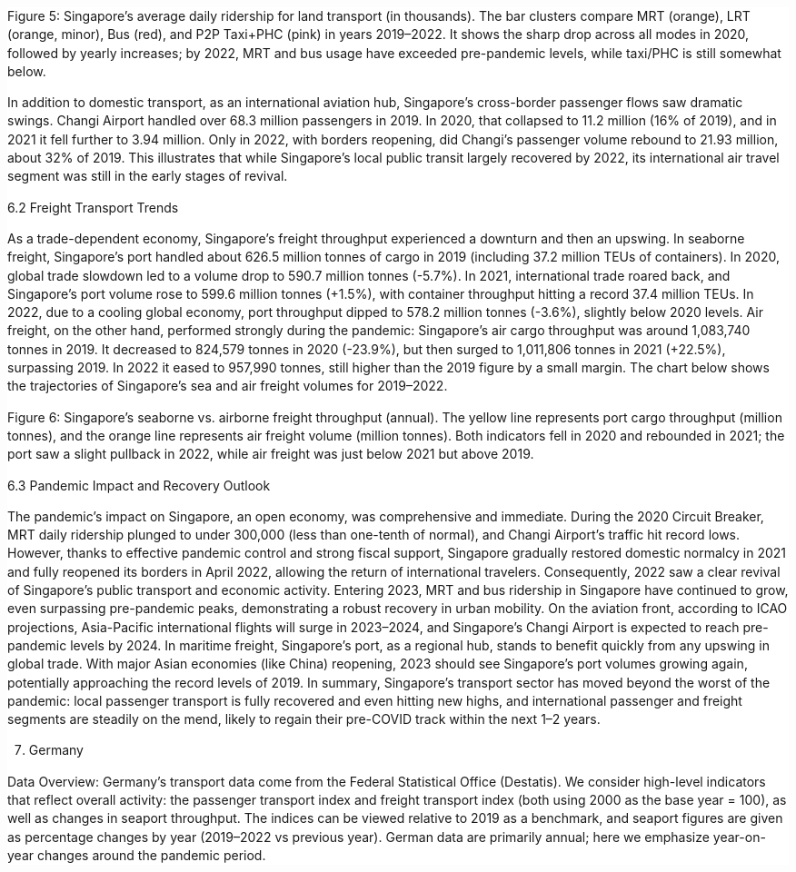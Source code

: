 Figure 5: Singapore’s average daily ridership for land transport (in thousands). The bar clusters compare MRT (orange), LRT (orange, minor), Bus (red), and P2P Taxi+PHC (pink) in years 2019–2022. It shows the sharp drop across all modes in 2020, followed by yearly increases; by 2022, MRT and bus usage have exceeded pre-pandemic levels, while taxi/PHC is still somewhat below.

In addition to domestic transport, as an international aviation hub, Singapore’s cross-border passenger flows saw dramatic swings. Changi Airport handled over 68.3 million passengers in 2019. In 2020, that collapsed to 11.2 million (16% of 2019), and in 2021 it fell further to 3.94 million. Only in 2022, with borders reopening, did Changi’s passenger volume rebound to 21.93 million, about 32% of 2019. This illustrates that while Singapore’s local public transit largely recovered by 2022, its international air travel segment was still in the early stages of revival.

6.2 Freight Transport Trends

As a trade-dependent economy, Singapore’s freight throughput experienced a downturn and then an upswing. In seaborne freight, Singapore’s port handled about 626.5 million tonnes of cargo in 2019 (including 37.2 million TEUs of containers). In 2020, global trade slowdown led to a volume drop to 590.7 million tonnes (-5.7%). In 2021, international trade roared back, and Singapore’s port volume rose to 599.6 million tonnes (+1.5%), with container throughput hitting a record 37.4 million TEUs. In 2022, due to a cooling global economy, port throughput dipped to 578.2 million tonnes (-3.6%), slightly below 2020 levels. Air freight, on the other hand, performed strongly during the pandemic: Singapore’s air cargo throughput was around 1,083,740 tonnes in 2019. It decreased to 824,579 tonnes in 2020 (-23.9%), but then surged to 1,011,806 tonnes in 2021 (+22.5%), surpassing 2019. In 2022 it eased to 957,990 tonnes, still higher than the 2019 figure by a small margin. The chart below shows the trajectories of Singapore’s sea and air freight volumes for 2019–2022.

Figure 6: Singapore’s seaborne vs. airborne freight throughput (annual). The yellow line represents port cargo throughput (million tonnes), and the orange line represents air freight volume (million tonnes). Both indicators fell in 2020 and rebounded in 2021; the port saw a slight pullback in 2022, while air freight was just below 2021 but above 2019.

6.3 Pandemic Impact and Recovery Outlook

The pandemic’s impact on Singapore, an open economy, was comprehensive and immediate. During the 2020 Circuit Breaker, MRT daily ridership plunged to under 300,000 (less than one-tenth of normal), and Changi Airport’s traffic hit record lows. However, thanks to effective pandemic control and strong fiscal support, Singapore gradually restored domestic normalcy in 2021 and fully reopened its borders in April 2022, allowing the return of international travelers. Consequently, 2022 saw a clear revival of Singapore’s public transport and economic activity. Entering 2023, MRT and bus ridership in Singapore have continued to grow, even surpassing pre-pandemic peaks, demonstrating a robust recovery in urban mobility. On the aviation front, according to ICAO projections, Asia-Pacific international flights will surge in 2023–2024, and Singapore’s Changi Airport is expected to reach pre-pandemic levels by 2024. In maritime freight, Singapore’s port, as a regional hub, stands to benefit quickly from any upswing in global trade. With major Asian economies (like China) reopening, 2023 should see Singapore’s port volumes growing again, potentially approaching the record levels of 2019. In summary, Singapore’s transport sector has moved beyond the worst of the pandemic: local passenger transport is fully recovered and even hitting new highs, and international passenger and freight segments are steadily on the mend, likely to regain their pre-COVID track within the next 1–2 years.

7. Germany

Data Overview: Germany’s transport data come from the Federal Statistical Office (Destatis). We consider high-level indicators that reflect overall activity: the passenger transport index and freight transport index (both using 2000 as the base year = 100), as well as changes in seaport throughput. The indices can be viewed relative to 2019 as a benchmark, and seaport figures are given as percentage changes by year (2019–2022 vs previous year). German data are primarily annual; here we emphasize year-on-year changes around the pandemic period.
